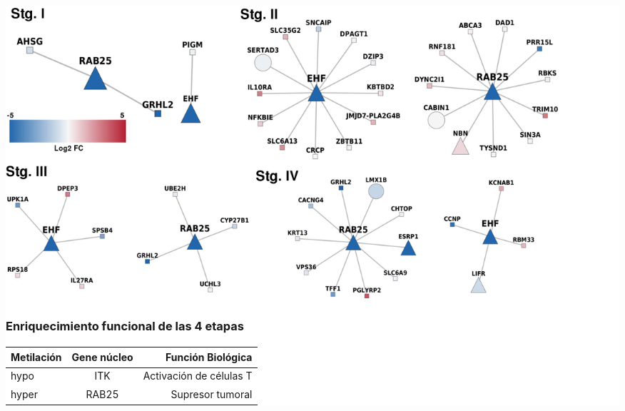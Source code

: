 <img src="img/meth-underHyper.png" width="90%">

### Enriquecimiento funcional de las 4 etapas
| Metilación    | Gene núcleo   | Función Biológica  |
|:------------- |:-------------:| -----:|
|  hypo         | ITK           | Activación de células T |
|  hyper        | RAB25         |   Supresor tumoral      |
